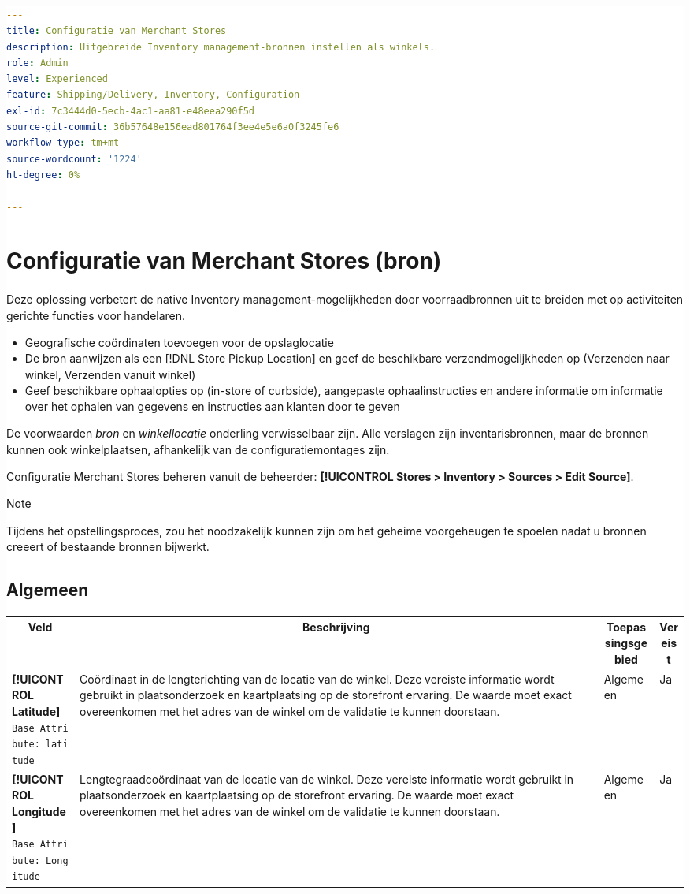 ```yaml
---
title: Configuratie van Merchant Stores
description: Uitgebreide Inventory management-bronnen instellen als winkels.
role: Admin
level: Experienced
feature: Shipping/Delivery, Inventory, Configuration
exl-id: 7c3444d0-5ecb-4ac1-aa81-e48eea290f5d
source-git-commit: 36b57648e156ead801764f3ee4e5e6a0f3245fe6
workflow-type: tm+mt
source-wordcount: '1224'
ht-degree: 0%

---
```


# Configuratie van Merchant Stores (bron)

Deze oplossing verbetert de native Inventory management-mogelijkheden door voorraadbronnen uit te breiden met op activiteiten gerichte functies voor handelaren.

- Geografische coördinaten toevoegen voor de opslaglocatie
- De bron aanwijzen als een [!DNL Store Pickup Location] en geef de beschikbare verzendmogelijkheden op (Verzenden naar winkel, Verzenden vanuit winkel)
- Geef beschikbare ophaalopties op (in-store of curbside), aangepaste ophaalinstructies en andere informatie om informatie over het ophalen van gegevens en instructies aan klanten door te geven

De voorwaarden _bron_ en _winkellocatie_ onderling verwisselbaar zijn. Alle verslagen zijn inventarisbronnen, maar de bronnen kunnen ook winkelplaatsen, afhankelijk van de configuratiemontages zijn.

Configuratie Merchant Stores beheren vanuit de beheerder: **[!UICONTROL Stores > Inventory > Sources >  Edit Source]**.

>[!NOTE]
>
>Tijdens het opstellingsproces, zou het noodzakelijk kunnen zijn om het geheime voorgeheugen te spoelen nadat u bronnen creeert of bestaande bronnen bijwerkt.

## **Algemeen**

<table>
<tbody>
<tr>
<th>Veld</th>
<th>Beschrijving</th>
<th>Toepassingsgebied</th>
<th>Vereist</th>
</tr>
<tr>
<td><strong>[!UICONTROL Latitude]</strong></br><code>Base Attribute: latitude</code></td>
<td>Coördinaat in de lengterichting van de locatie van de winkel. Deze vereiste informatie wordt gebruikt in plaatsonderzoek en kaartplaatsing op de storefront ervaring. De waarde moet exact overeenkomen met het adres van de winkel om de validatie te kunnen doorstaan.</td>
<td>Algemeen</td>
<td>Ja</td>
</tr>
<tr>
<td><strong>[!UICONTROL Longitude]</strong></br><code>Base Attribute: Longitude</code></td>
<td>Lengtegraadcoördinaat van de locatie van de winkel. Deze vereiste informatie wordt gebruikt in plaatsonderzoek en kaartplaatsing op de storefront ervaring. De waarde moet exact overeenkomen met het adres van de winkel om de validatie te kunnen doorstaan.</td>
<td>Algemeen</td>
<td>Ja</td>
</tr>